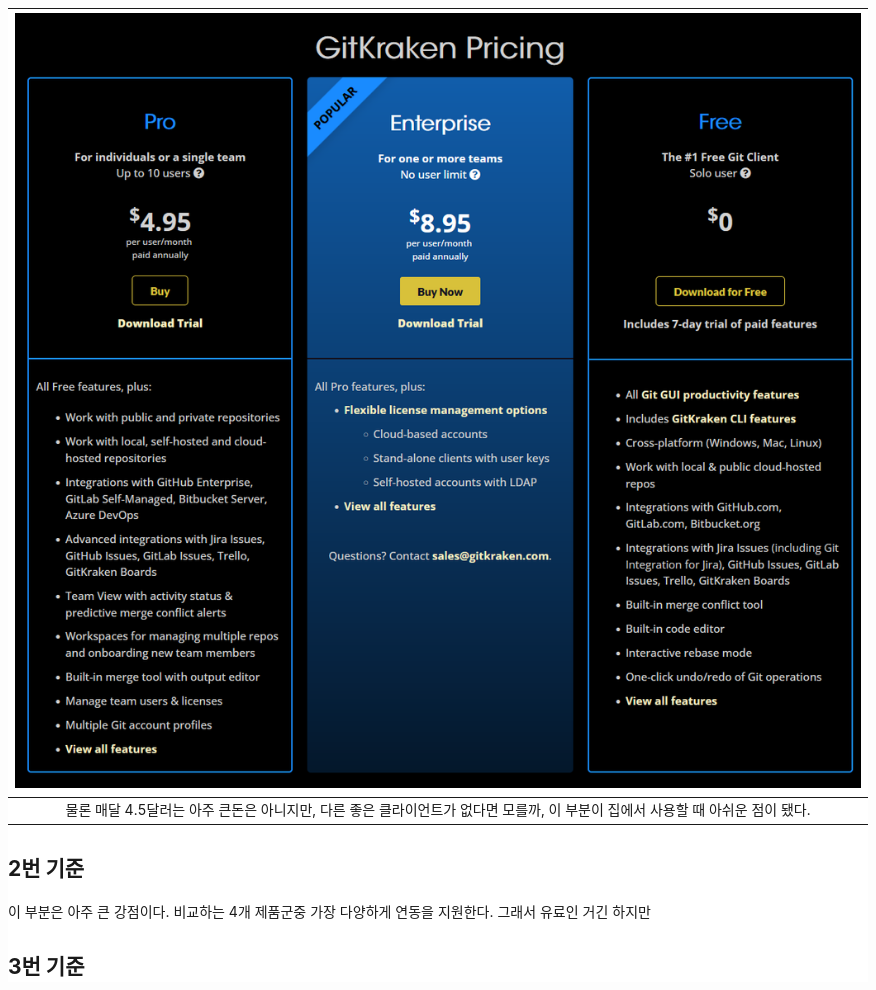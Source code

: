 | ![GitKraken](/img/2021/gitkraken_pricing.png) |
|:--:| 
| 물론 매달 4.5달러는 아주 큰돈은 아니지만, 다른 좋은 클라이언트가 없다면 모를까, 이 부분이 집에서 사용할 때 아쉬운 점이 됐다. |

## 2번 기준

이 부분은 아주 큰 강점이다.
비교하는 4개 제품군중 가장 다양하게 연동을 지원한다.
그래서 유료인 거긴 하지만

## 3번 기준
